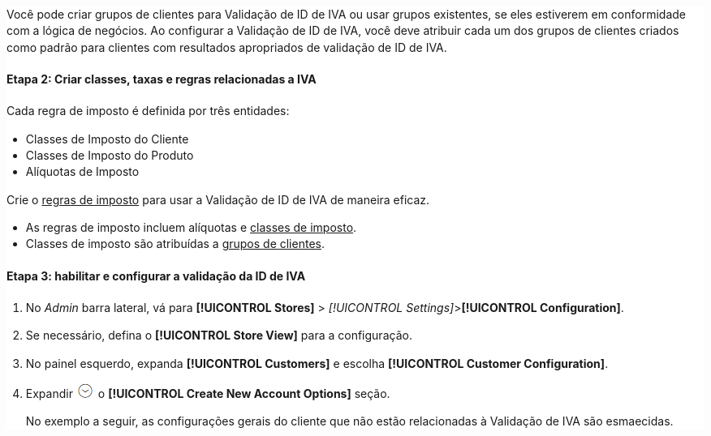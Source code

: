 Você pode criar grupos de clientes para Validação de ID de IVA ou usar grupos existentes, se eles estiverem em conformidade com a lógica de negócios. Ao configurar a Validação de ID de IVA, você deve atribuir cada um dos grupos de clientes criados como padrão para clientes com resultados apropriados de validação de ID de IVA.

#### Etapa 2: Criar classes, taxas e regras relacionadas a IVA

Cada regra de imposto é definida por três entidades:

- Classes de Imposto do Cliente
- Classes de Imposto do Produto
- Alíquotas de Imposto

Crie o [regras de imposto](tax-rules.md) para usar a Validação de ID de IVA de maneira eficaz.

- As regras de imposto incluem alíquotas e [classes de imposto](tax-class.md).
- Classes de imposto são atribuídas a [grupos de clientes](../customers/customer-groups.md).

#### Etapa 3: habilitar e configurar a validação da ID de IVA

1. No _Admin_ barra lateral, vá para **[!UICONTROL Stores]** > _[!UICONTROL Settings]_>**[!UICONTROL Configuration]**.

1. Se necessário, defina o **[!UICONTROL Store View]** para a configuração.

1. No painel esquerdo, expanda **[!UICONTROL Customers]** e escolha **[!UICONTROL Customer Configuration]**.

1. Expandir ![Seletor de expansão](../assets/icon-display-expand.png) o **[!UICONTROL Create New Account Options]** seção.

   No exemplo a seguir, as configurações gerais do cliente que não estão relacionadas à Validação de IVA são esmaecidas.


[1]: https://ec.europa.eu/taxation_customs/vies/